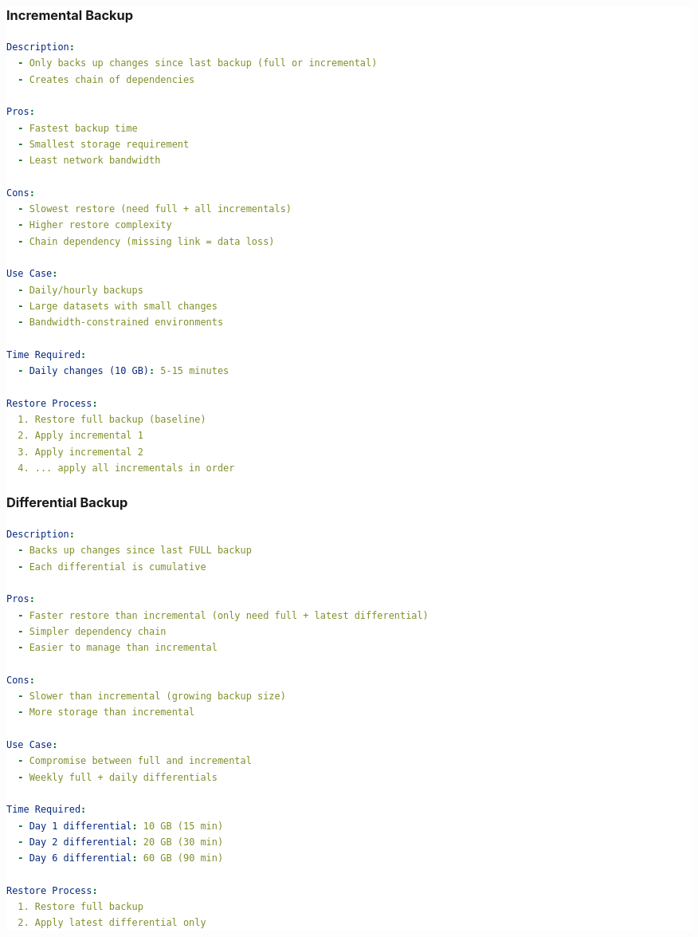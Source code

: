 ### Incremental Backup

```yaml
Description:
  - Only backs up changes since last backup (full or incremental)
  - Creates chain of dependencies

Pros:
  - Fastest backup time
  - Smallest storage requirement
  - Least network bandwidth

Cons:
  - Slowest restore (need full + all incrementals)
  - Higher restore complexity
  - Chain dependency (missing link = data loss)

Use Case:
  - Daily/hourly backups
  - Large datasets with small changes
  - Bandwidth-constrained environments

Time Required:
  - Daily changes (10 GB): 5-15 minutes

Restore Process:
  1. Restore full backup (baseline)
  2. Apply incremental 1
  3. Apply incremental 2
  4. ... apply all incrementals in order
```

### Differential Backup

```yaml
Description:
  - Backs up changes since last FULL backup
  - Each differential is cumulative

Pros:
  - Faster restore than incremental (only need full + latest differential)
  - Simpler dependency chain
  - Easier to manage than incremental

Cons:
  - Slower than incremental (growing backup size)
  - More storage than incremental

Use Case:
  - Compromise between full and incremental
  - Weekly full + daily differentials

Time Required:
  - Day 1 differential: 10 GB (15 min)
  - Day 2 differential: 20 GB (30 min)
  - Day 6 differential: 60 GB (90 min)

Restore Process:
  1. Restore full backup
  2. Apply latest differential only
```

